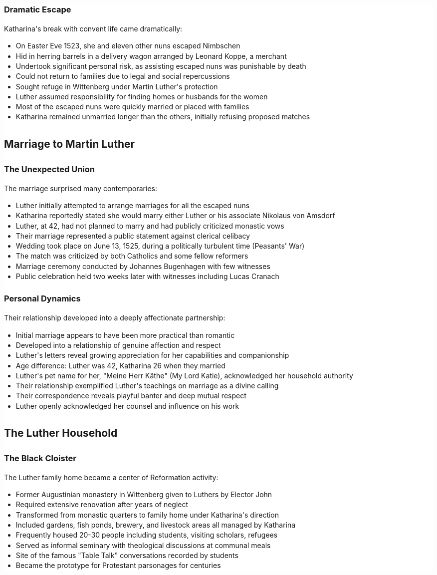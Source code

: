 ### Dramatic Escape

Katharina's break with convent life came dramatically:
- On Easter Eve 1523, she and eleven other nuns escaped Nimbschen
- Hid in herring barrels in a delivery wagon arranged by Leonard Koppe, a merchant
- Undertook significant personal risk, as assisting escaped nuns was punishable by death
- Could not return to families due to legal and social repercussions
- Sought refuge in Wittenberg under Martin Luther's protection
- Luther assumed responsibility for finding homes or husbands for the women
- Most of the escaped nuns were quickly married or placed with families
- Katharina remained unmarried longer than the others, initially refusing proposed matches

## Marriage to Martin Luther

### The Unexpected Union

The marriage surprised many contemporaries:
- Luther initially attempted to arrange marriages for all the escaped nuns
- Katharina reportedly stated she would marry either Luther or his associate Nikolaus von Amsdorf
- Luther, at 42, had not planned to marry and had publicly criticized monastic vows
- Their marriage represented a public statement against clerical celibacy
- Wedding took place on June 13, 1525, during a politically turbulent time (Peasants' War)
- The match was criticized by both Catholics and some fellow reformers
- Marriage ceremony conducted by Johannes Bugenhagen with few witnesses
- Public celebration held two weeks later with witnesses including Lucas Cranach

### Personal Dynamics

Their relationship developed into a deeply affectionate partnership:
- Initial marriage appears to have been more practical than romantic
- Developed into a relationship of genuine affection and respect
- Luther's letters reveal growing appreciation for her capabilities and companionship
- Age difference: Luther was 42, Katharina 26 when they married
- Luther's pet name for her, "Meine Herr Käthe" (My Lord Katie), acknowledged her household authority
- Their relationship exemplified Luther's teachings on marriage as a divine calling
- Their correspondence reveals playful banter and deep mutual respect
- Luther openly acknowledged her counsel and influence on his work

## The Luther Household

### The Black Cloister

The Luther family home became a center of Reformation activity:
- Former Augustinian monastery in Wittenberg given to Luthers by Elector John
- Required extensive renovation after years of neglect
- Transformed from monastic quarters to family home under Katharina's direction
- Included gardens, fish ponds, brewery, and livestock areas all managed by Katharina
- Frequently housed 20-30 people including students, visiting scholars, refugees
- Served as informal seminary with theological discussions at communal meals
- Site of the famous "Table Talk" conversations recorded by students
- Became the prototype for Protestant parsonages for centuries
